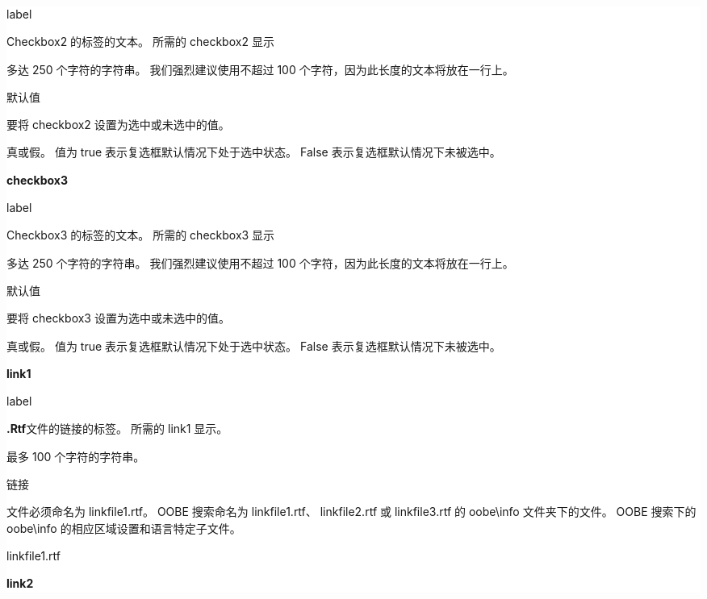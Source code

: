 <td align="left"><p></p></td>
<td align="left"><p></p></td>
</tr>
<tr class="odd">
<td align="left"><p></p></td>
<td align="left"><p>label</p></td>
<td align="left"><p>Checkbox2 的标签的文本。 所需的 checkbox2 显示</p></td>
<td align="left"><p>多达 250 个字符的字符串。 我们强烈建议使用不超过 100 个字符，因为此长度的文本将放在一行上。</p>
<p></p></td>
</tr>
<tr class="even">
<td align="left"><p></p></td>
<td align="left"><p>默认值</p></td>
<td align="left"><p>要将 checkbox2 设置为选中或未选中的值。</p></td>
<td align="left"><p>真或假。 值为 true 表示复选框默认情况下处于选中状态。 False 表示复选框默认情况下未被选中。</p>
<p></p></td>
</tr>
<tr class="odd">
<td align="left"><p><strong>checkbox3</strong></p></td>
<td align="left"><p></p></td>
<td align="left"><p></p></td>
<td align="left"><p></p></td>
</tr>
<tr class="even">
<td align="left"><p></p></td>
<td align="left"><p>label</p></td>
<td align="left"><p>Checkbox3 的标签的文本。 所需的 checkbox3 显示</p></td>
<td align="left"><p>多达 250 个字符的字符串。 我们强烈建议使用不超过 100 个字符，因为此长度的文本将放在一行上。</p>
<p></p></td>
</tr>
<tr class="odd">
<td align="left"><p></p></td>
<td align="left"><p>默认值</p></td>
<td align="left"><p>要将 checkbox3 设置为选中或未选中的值。</p></td>
<td align="left"><p>真或假。 值为 true 表示复选框默认情况下处于选中状态。 False 表示复选框默认情况下未被选中。</p>
<p></p></td>
</tr>
<tr class="even">
<td align="left"><p><strong>link1</strong></p></td>
<td align="left"><p></p></td>
<td align="left"><p></p></td>
<td align="left"><p></p></td>
</tr>
<tr class="odd">
<td align="left"><p></p></td>
<td align="left"><p>label</p></td>
<td align="left"><p><strong>.Rtf</strong>文件的链接的标签。 所需的 link1 显示。</p></td>
<td align="left"><p>最多 100 个字符的字符串。</p>
<p></p></td>
</tr>
<tr class="even">
<td align="left"><p></p></td>
<td align="left"><p>链接</p></td>
<td align="left"><p>文件必须命名为 linkfile1.rtf。 OOBE 搜索命名为 linkfile1.rtf、 linkfile2.rtf 或 linkfile3.rtf 的 oobe\info 文件夹下的文件。 OOBE 搜索下的 oobe\info 的相应区域设置和语言特定子文件。</p></td>
<td align="left"><p>linkfile1.rtf</p></td>
</tr>
<tr class="odd">
<td align="left"><p><strong>link2</strong></p></td>
<td align="left"><p></p></td>
<td align="left"><p></p></td>
<td align="left"><p></p></td>
</tr>
<tr class="even">